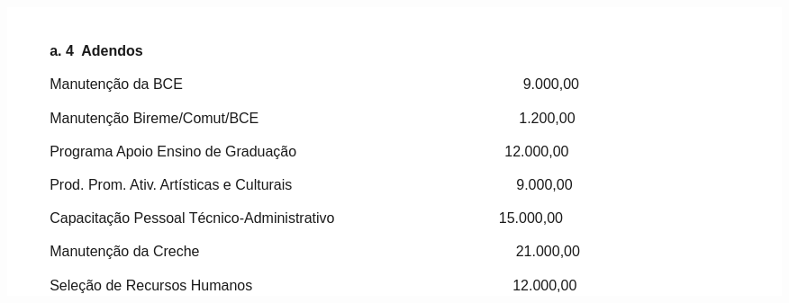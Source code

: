 <p class=MsoNormal style='margin-left:35.4pt;text-align:justify;tab-stops:right 9.0cm'><span
style='mso-bookmark:_Toc445798786'><span style='font-size:12.0pt;mso-bidi-font-size:
10.0pt;font-family:Arial;mso-bidi-font-family:"Times New Roman"'><![if !supportEmptyParas]>&nbsp;<![endif]><o:p></o:p></span></span></p>

<p class=MsoNormal style='margin-left:35.4pt;text-align:justify;tab-stops:right 9.0cm'><span
style='mso-bookmark:_Toc445798786'><b><span style='font-size:12.0pt;mso-bidi-font-size:
10.0pt;font-family:Arial;mso-bidi-font-family:"Times New Roman"'>a. 4  Adendos<o:p></o:p></span></b></span></p>

<p class=MsoNormal style='margin-left:35.4pt;text-align:justify;tab-stops:right 9.0cm'><span
style='mso-bookmark:_Toc445798786'><span style='font-size:12.0pt;mso-bidi-font-size:
10.0pt;font-family:Arial;mso-bidi-font-family:"Times New Roman"'>Manutenção da
BCE<span style='mso-tab-count:5'>                                                                                 </span><span
style="mso-spacerun: yes">    </span>9.000,00<o:p></o:p></span></span></p>

<p class=MsoNormal style='margin-left:35.4pt;text-align:justify;tab-stops:right 9.0cm'><span
style='mso-bookmark:_Toc445798786'><span style='font-size:12.0pt;mso-bidi-font-size:
10.0pt;font-family:Arial;mso-bidi-font-family:"Times New Roman"'>Manutenção
Bireme/Comut/BCE<span style='mso-tab-count:5'>                                                             </span><span
style="mso-spacerun: yes">    </span>1.200,00<o:p></o:p></span></span></p>

<p class=MsoNormal style='margin-left:35.4pt;text-align:justify;tab-stops:right 9.0cm'><span
style='mso-bookmark:_Toc445798786'><span style='font-size:12.0pt;mso-bidi-font-size:
10.0pt;font-family:Arial;mso-bidi-font-family:"Times New Roman"'>Programa Apoio
Ensino de Graduação<span style='mso-tab-count:5'>                                                  </span><span
style="mso-spacerun: yes">  </span>12.000,00<o:p></o:p></span></span></p>

<p class=MsoNormal style='margin-left:35.4pt;text-align:justify;tab-stops:right 9.0cm'><span
style='mso-bookmark:_Toc445798786'><span style='font-size:12.0pt;mso-bidi-font-size:
10.0pt;font-family:Arial;mso-bidi-font-family:"Times New Roman"'>Prod. Prom.
Ativ. Artísticas e Culturais<span style='mso-tab-count:5'>                                                    </span><span
style="mso-spacerun: yes">    </span>9.000,00<o:p></o:p></span></span></p>

<p class=MsoNormal style='margin-left:35.4pt;text-align:justify;tab-stops:right 9.0cm'><span
style='mso-bookmark:_Toc445798786'><span style='font-size:12.0pt;mso-bidi-font-size:
10.0pt;font-family:Arial;mso-bidi-font-family:"Times New Roman"'>Capacitação
Pessoal Técnico-Administrativo<span style='mso-tab-count:4'>                                       </span><span
style="mso-spacerun: yes">  </span>15.000,00<o:p></o:p></span></span></p>

<p class=MsoNormal style='margin-left:35.4pt;text-align:justify;tab-stops:right 9.0cm'><span
style='mso-bookmark:_Toc445798786'><span style='font-size:12.0pt;mso-bidi-font-size:
10.0pt;font-family:Arial;mso-bidi-font-family:"Times New Roman"'>Manutenção da
Creche<span style='mso-tab-count:5'>                                                                             </span><span
style="mso-spacerun: yes">  </span>21.000,00<o:p></o:p></span></span></p>

<p class=MsoNormal style='margin-left:35.4pt;text-align:justify;tab-stops:right 9.0cm'><span
style='mso-bookmark:_Toc445798786'><span style='font-size:12.0pt;mso-bidi-font-size:
10.0pt;font-family:Arial;mso-bidi-font-family:"Times New Roman"'>Seleção de
Recursos Humanos<span style='mso-tab-count:5'>                                                               </span><span
style="mso-spacerun: yes">  </span>12.000,00<o:p></o:p></span></span></p>
